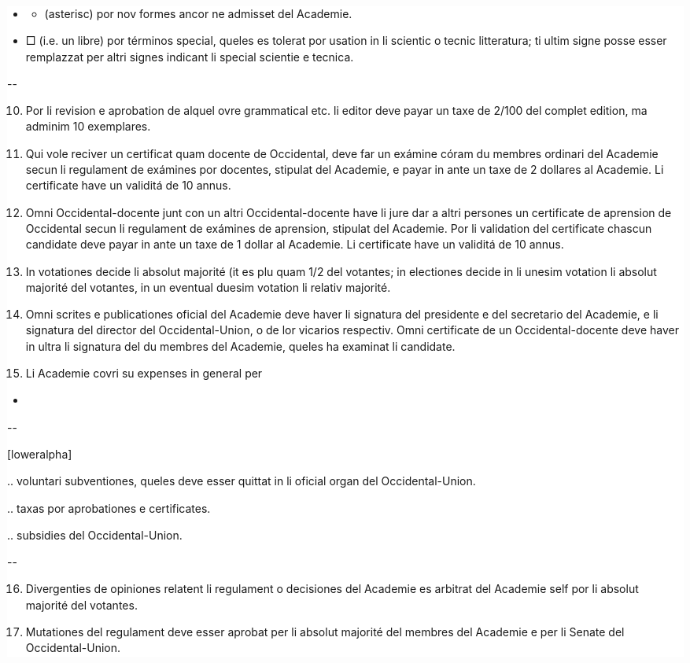 - * (asterisc) por nov formes ancor ne admisset del Academie.

- □ (i.e. un libre) por términos special, queles es tolerat por
usation in li scientic o tecnic litteratura; ti ultim signe posse
esser remplazzat per altri signes indicant li special scientie e
tecnica.

--

10. Por li revision e aprobation de alquel ovre grammatical etc. li
  editor deve payar un taxe de 2/100 del complet edition, ma adminim
  10 exemplares.

11. Qui vole reciver un certificat quam docente de Occidental, deve
  far un exámine córam du membres ordinari del Academie secun li
  regulament de exámines por docentes, stipulat del Academie, e
  payar in ante un taxe de 2 dollares al Academie. Li certificate
  have un validitá de 10 annus.

12. Omni Occidental-docente junt con un altri Occidental-docente have
  li jure dar a altri persones un certificate de aprension de
  Occidental secun li regulament de exámines de aprension, stipulat
  del Academie. Por li validation del certificate chascun candidate
  deve payar in ante un taxe de 1 dollar al Academie. Li certificate
  have un validitá de 10 annus.

13. In votationes decide li absolut majorité (it es plu quam 1/2 del
  votantes; in electiones decide in li unesim votation li absolut
  majorité del votantes, in un eventual duesim votation li relativ
  majorité.

14. Omni scrites e publicationes oficial del Academie deve haver li
  signatura del presidente e del secretario del Academie, e li
  signatura del director del Occidental-Union, o de lor vicarios
  respectiv. Omni certificate de un Occidental-docente deve haver in
  ultra li signatura del du membres del Academie, queles ha examinat
  li candidate.

15. Li Academie covri su expenses in general per
+
--

[loweralpha]

.. voluntari subventiones, queles deve esser quittat in li oficial
 organ del Occidental-Union.

.. taxas por aprobationes e certificates.

.. subsidies del Occidental-Union.

--

16. Divergenties de opiniones relatent li regulament o decisiones del
  Academie es arbitrat del Academie self por li absolut majorité del
  votantes.

17. Mutationes del regulament deve esser aprobat per li absolut
  majorité del membres del Academie e per li Senate del
  Occidental-Union.
